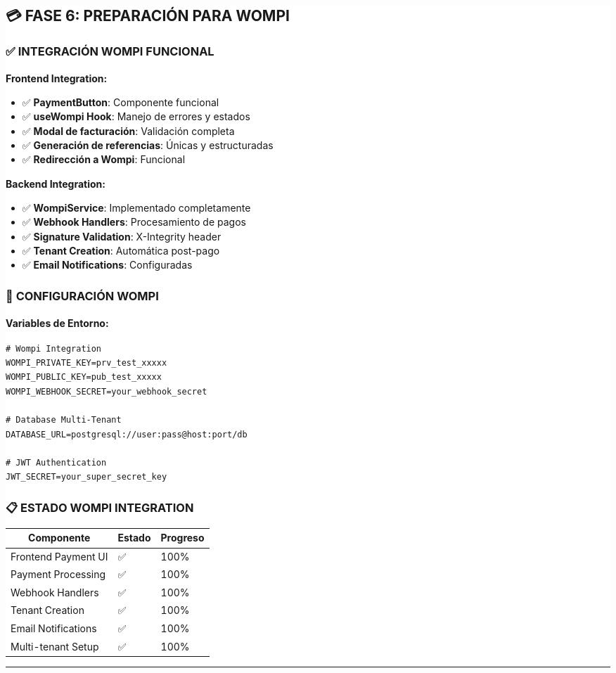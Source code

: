 
## 💳 FASE 6: PREPARACIÓN PARA WOMPI

### ✅ **INTEGRACIÓN WOMPI FUNCIONAL**

**Frontend Integration:**

- ✅ **PaymentButton**: Componente funcional
- ✅ **useWompi Hook**: Manejo de errores y estados
- ✅ **Modal de facturación**: Validación completa
- ✅ **Generación de referencias**: Únicas y estructuradas
- ✅ **Redirección a Wompi**: Funcional

**Backend Integration:**

- ✅ **WompiService**: Implementado completamente
- ✅ **Webhook Handlers**: Procesamiento de pagos
- ✅ **Signature Validation**: X-Integrity header
- ✅ **Tenant Creation**: Automática post-pago
- ✅ **Email Notifications**: Configuradas

### 🔧 **CONFIGURACIÓN WOMPI**

**Variables de Entorno:**

```env
# Wompi Integration
WOMPI_PRIVATE_KEY=prv_test_xxxxx
WOMPI_PUBLIC_KEY=pub_test_xxxxx
WOMPI_WEBHOOK_SECRET=your_webhook_secret

# Database Multi-Tenant
DATABASE_URL=postgresql://user:pass@host:port/db

# JWT Authentication
JWT_SECRET=your_super_secret_key
```

### 📋 **ESTADO WOMPI INTEGRATION**

| Componente          | Estado | Progreso |
| ------------------- | ------ | -------- |
| Frontend Payment UI | ✅     | 100%     |
| Payment Processing  | ✅     | 100%     |
| Webhook Handlers    | ✅     | 100%     |
| Tenant Creation     | ✅     | 100%     |
| Email Notifications | ✅     | 100%     |
| Multi-tenant Setup  | ✅     | 100%     |

---
